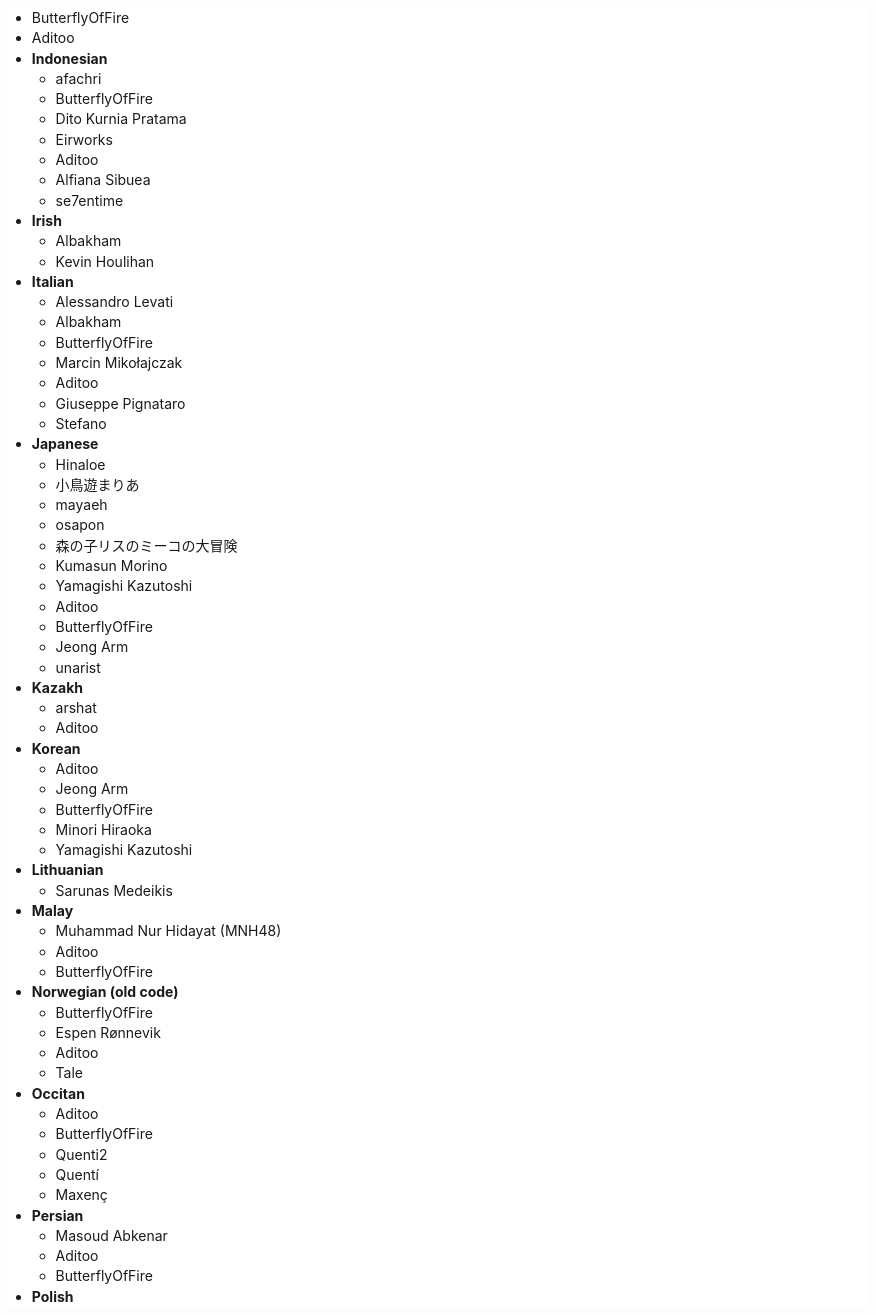   - ButterflyOfFire
  - Aditoo
- **Indonesian**
  - afachri
  - ButterflyOfFire
  - Dito Kurnia Pratama
  - Eirworks
  - Aditoo
  - Alfiana Sibuea
  - se7entime
- **Irish**
  - Albakham
  - Kevin Houlihan
- **Italian**
  - Alessandro Levati
  - Albakham
  - ButterflyOfFire
  - Marcin Mikołajczak
  - Aditoo
  - Giuseppe Pignataro
  - Stefano
- **Japanese**
  - Hinaloe
  - 小鳥遊まりあ
  - mayaeh
  - osapon
  - 森の子リスのミーコの大冒険
  - Kumasun Morino
  - Yamagishi Kazutoshi
  - Aditoo
  - ButterflyOfFire
  - Jeong Arm
  - unarist
- **Kazakh**
  - arshat
  - Aditoo
- **Korean**
  - Aditoo
  - Jeong Arm
  - ButterflyOfFire
  - Minori Hiraoka
  - Yamagishi Kazutoshi
- **Lithuanian**
  - Sarunas Medeikis
- **Malay**
  - Muhammad Nur Hidayat (MNH48)
  - Aditoo
  - ButterflyOfFire
- **Norwegian (old code)**
  - ButterflyOfFire
  - Espen Rønnevik
  - Aditoo
  - Tale
- **Occitan**
  - Aditoo
  - ButterflyOfFire
  - Quenti2
  - Quentí
  - Maxenç
- **Persian**
  - Masoud Abkenar
  - Aditoo
  - ButterflyOfFire
- **Polish**